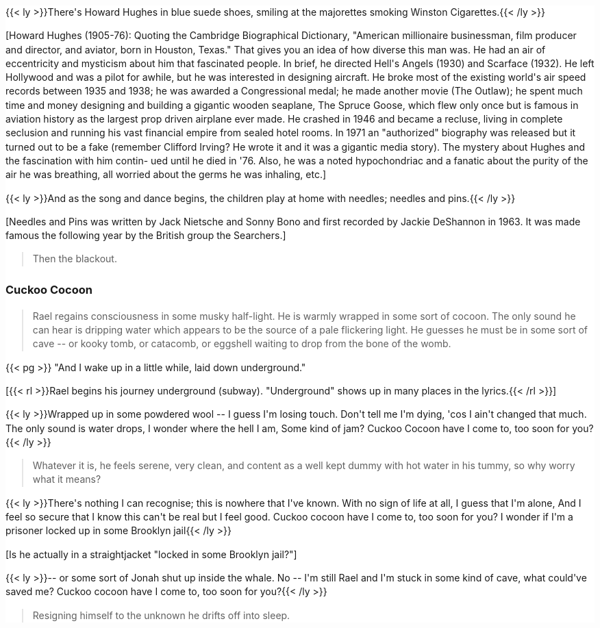 {{< ly >}}There's Howard Hughes in blue suede shoes, smiling at the majorettes smoking Winston Cigarettes.{{< /ly >}}

\[Howard Hughes (1905-76): Quoting the Cambridge Biographical Dictionary, "American millionaire businessman, film producer and director, and aviator, born in Houston, Texas." That gives you an idea of how diverse this man was. He had an air of eccentricity and mysticism about him that fascinated people. In brief, he directed Hell's Angels (1930) and Scarface (1932). He left Hollywood and was a pilot for awhile, but he was interested in designing aircraft. He broke most of the existing world's air speed records between 1935 and 1938; he was awarded a Congressional medal; he made another movie (The Outlaw); he spent much time and money designing and building a gigantic wooden seaplane, The Spruce Goose, which flew only once but is famous in aviation history as the largest prop driven airplane ever made. He crashed in 1946 and became a recluse, living in complete seclusion and running his vast financial empire from sealed hotel rooms. In 1971 an "authorized" biography was released but it turned out to be a fake (remember Clifford Irving? He wrote it and it was a gigantic media story). The mystery about Hughes and the fascination with him contin- ued until he died in '76. Also, he was a noted hypochondriac and a fanatic about the purity of the air he was breathing, all worried about the germs he was inhaling, etc.\]

{{< ly >}}And as the song and dance begins, the children play at home with needles; needles and pins.{{< /ly >}}

\[Needles and Pins was written by Jack Nietsche and Sonny Bono and first recorded by Jackie DeShannon in 1963. It was made famous the following year by the British group the Searchers.\]

> Then the blackout.

### Cuckoo Cocoon

> Rael regains consciousness in some musky half-light. He is warmly wrapped in some sort of cocoon. The only sound he can hear is dripping water which appears to be the source of a pale flickering light. He guesses he must be in some sort of cave -- or kooky tomb, or catacomb, or eggshell waiting to drop from the bone of the womb.

{{< pg >}} "And I wake up in a little while, laid down underground."

\[{{< rl >}}Rael begins his journey underground (subway). "Underground" shows up in many places in the lyrics.{{< /rl >}}\]

{{< ly >}}Wrapped up in some powdered wool -- I guess I'm losing touch. Don't tell me I'm dying, 'cos I ain't changed that much. The only sound is water drops, I wonder where the hell I am, Some kind of jam? Cuckoo Cocoon have I come to, too soon for you?{{< /ly >}}

> Whatever it is, he feels serene, very clean, and content as a well kept dummy with hot water in his tummy, so why worry what it means?

{{< ly >}}There's nothing I can recognise; this is nowhere that I've known. With no sign of life at all, I guess that I'm alone, And I feel so secure that I know this can't be real but I feel good. Cuckoo cocoon have I come to, too soon for you? I wonder if I'm a prisoner locked up in some Brooklyn jail{{< /ly >}}

\[Is he actually in a straightjacket "locked in some Brooklyn jail?"\]

{{< ly >}}-- or some sort of Jonah shut up inside the whale. No -- I'm still Rael and I'm stuck in some kind of cave, what could've saved me? Cuckoo cocoon have I come to, too soon for you?{{< /ly >}}

> Resigning himself to the unknown he drifts off into sleep.
